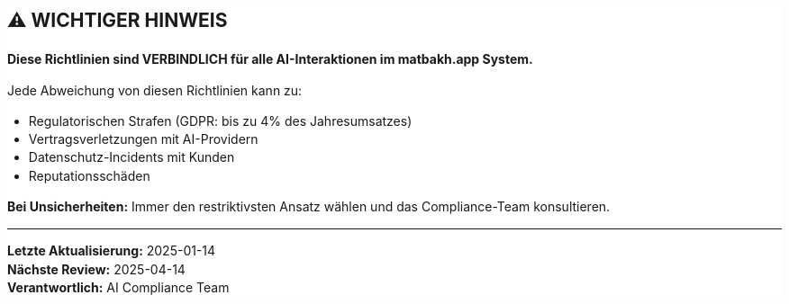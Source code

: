 
## ⚠️ WICHTIGER HINWEIS

**Diese Richtlinien sind VERBINDLICH für alle AI-Interaktionen im matbakh.app System.**

Jede Abweichung von diesen Richtlinien kann zu:

- Regulatorischen Strafen (GDPR: bis zu 4% des Jahresumsatzes)
- Vertragsverletzungen mit AI-Providern
- Datenschutz-Incidents mit Kunden
- Reputationsschäden

**Bei Unsicherheiten:** Immer den restriktivsten Ansatz wählen und das Compliance-Team konsultieren.

---

**Letzte Aktualisierung:** 2025-01-14  
**Nächste Review:** 2025-04-14  
**Verantwortlich:** AI Compliance Team
